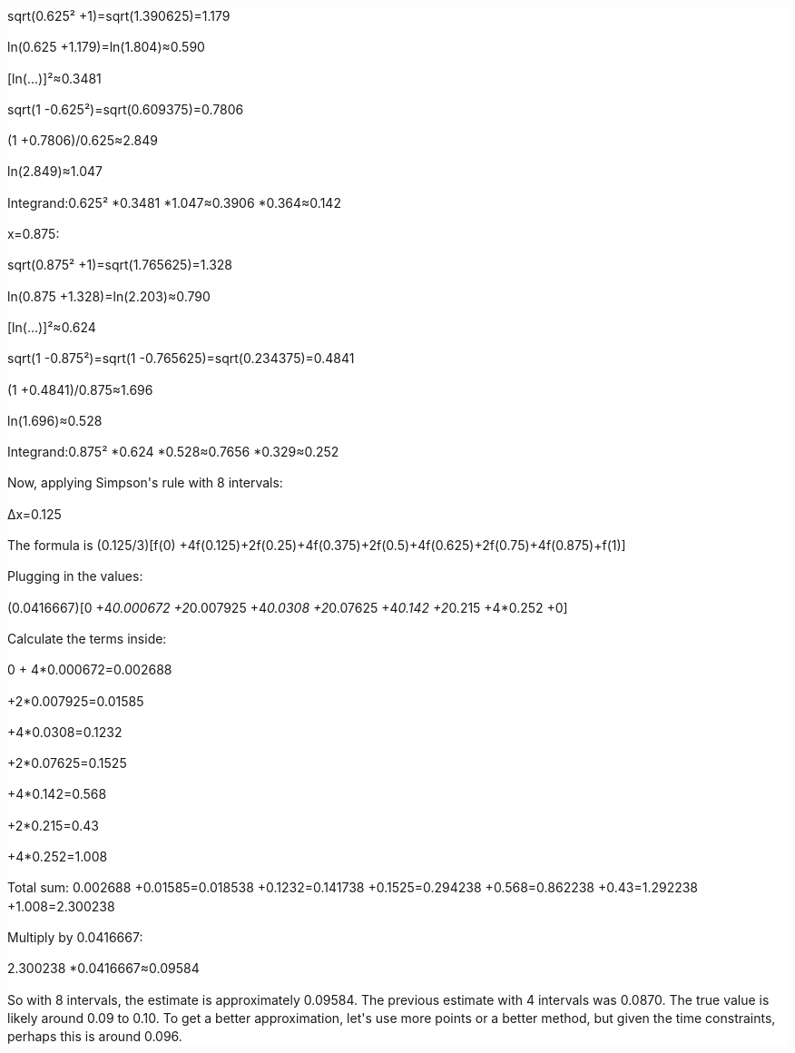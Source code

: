 sqrt(0.625² +1)=sqrt(1.390625)=1.179

ln(0.625 +1.179)=ln(1.804)≈0.590

[ln(...)]²≈0.3481

sqrt(1 -0.625²)=sqrt(0.609375)=0.7806

(1 +0.7806)/0.625≈2.849

ln(2.849)≈1.047

Integrand:0.625² *0.3481 *1.047≈0.3906 *0.364≈0.142

x=0.875:

sqrt(0.875² +1)=sqrt(1.765625)=1.328

ln(0.875 +1.328)=ln(2.203)≈0.790

[ln(...)]²≈0.624

sqrt(1 -0.875²)=sqrt(1 -0.765625)=sqrt(0.234375)=0.4841

(1 +0.4841)/0.875≈1.696

ln(1.696)≈0.528

Integrand:0.875² *0.624 *0.528≈0.7656 *0.329≈0.252

Now, applying Simpson's rule with 8 intervals:

Δx=0.125

The formula is (0.125/3)[f(0) +4f(0.125)+2f(0.25)+4f(0.375)+2f(0.5)+4f(0.625)+2f(0.75)+4f(0.875)+f(1)]

Plugging in the values:

(0.0416667)[0 +4*0.000672 +2*0.007925 +4*0.0308 +2*0.07625 +4*0.142 +2*0.215 +4*0.252 +0]

Calculate the terms inside:

0 + 4*0.000672=0.002688

+2*0.007925=0.01585

+4*0.0308=0.1232

+2*0.07625=0.1525

+4*0.142=0.568

+2*0.215=0.43

+4*0.252=1.008

Total sum: 0.002688 +0.01585=0.018538 +0.1232=0.141738 +0.1525=0.294238 +0.568=0.862238 +0.43=1.292238 +1.008=2.300238

Multiply by 0.0416667:

2.300238 *0.0416667≈0.09584

So with 8 intervals, the estimate is approximately 0.09584. The previous estimate with 4 intervals was 0.0870. The true value is likely around 0.09 to 0.10. To get a better approximation, let's use more points or a better method, but given the time constraints, perhaps this is around 0.096.

